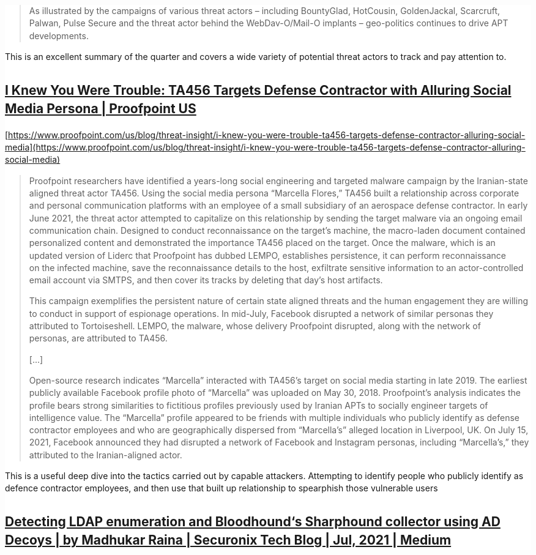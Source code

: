 > As illustrated by the campaigns of various threat actors – including BountyGlad, HotCousin, GoldenJackal, Scarcruft, Palwan, Pulse Secure and the threat actor behind the WebDav-O/Mail-O implants – geo-politics continues to drive APT developments.


This is an excellent summary of the quarter and covers a wide variety of potential threat actors to track and pay attention to.


## [I Knew You Were Trouble: TA456 Targets Defense Contractor with Alluring Social Media Persona | Proofpoint US](https://www.proofpoint.com/us/blog/threat-insight/i-knew-you-were-trouble-ta456-targets-defense-contractor-alluring-social-media)

[https://www.proofpoint.com/us/blog/threat-insight/i-knew-you-were-trouble-ta456-targets-defense-contractor-alluring-social-media](https://www.proofpoint.com/us/blog/threat-insight/i-knew-you-were-trouble-ta456-targets-defense-contractor-alluring-social-media)

> Proofpoint researchers have identified a years-long social engineering and targeted malware campaign by the Iranian-state aligned threat actor TA456. Using the social media persona “Marcella Flores,” TA456 built a relationship across corporate and personal communication platforms with an employee of a small subsidiary of an aerospace defense contractor. In early June 2021, the threat actor attempted to capitalize on this relationship by sending the target malware via an ongoing email communication chain. Designed to conduct reconnaissance on the target’s machine, the macro-laden document contained personalized content and demonstrated the importance TA456 placed on the target. Once the malware, which is an updated version of Liderc that Proofpoint has dubbed LEMPO, establishes persistence, it can perform reconnaissance on the infected machine, save the reconnaissance details to the host, exfiltrate sensitive information to an actor-controlled email account via SMTPS, and then cover its tracks by deleting that day’s host artifacts.  
> 
> This campaign exemplifies the persistent nature of certain state aligned threats and the human engagement they are willing to conduct in support of espionage operations. In mid-July, Facebook disrupted a network of similar personas they attributed to Tortoiseshell. LEMPO, the malware, whose delivery Proofpoint disrupted, along with the network of personas, are attributed to TA456.
> 
> [...]
> 
> Open-source research indicates “Marcella” interacted with TA456’s target on social media starting in late 2019. The earliest publicly available Facebook profile photo of “Marcella” was uploaded on May 30, 2018. Proofpoint’s analysis indicates the profile bears strong similarities to fictitious profiles previously used by Iranian APTs to socially engineer targets of intelligence value. The “Marcella” profile appeared to be friends with multiple individuals who publicly identify as defense contractor employees and who are geographically dispersed from “Marcella’s” alleged location in Liverpool, UK. On July 15, 2021, Facebook announced they had disrupted a network of Facebook and Instagram personas, including “Marcella’s,” they attributed to the Iranian-aligned actor.


This is a useful deep dive into the tactics carried out by capable attackers.  Attempting to identify people who publicly identify as defence contractor employees, and then use that built up relationship to spearphish those vulnerable users


## [Detecting LDAP enumeration and Bloodhound‘s Sharphound collector using AD Decoys | by Madhukar Raina | Securonix Tech Blog | Jul, 2021 | Medium](https://medium.com/securonix-tech-blog/detecting-ldap-enumeration-and-bloodhound-s-sharphound-collector-using-active-directory-decoys-dfc840f2f644)
